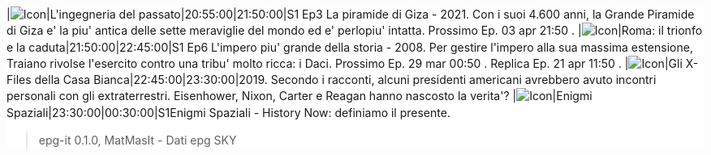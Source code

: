 |![Icon](https://guidatv.sky.it/uuid/5c0c1d07-280f-4ccc-afa3-d7a149b6d2f5/cover?md5ChecksumParam=cc3434a0bae68b654c0b074a3e8e03e9)|L&#039;ingegneria del passato|20:55:00|21:50:00|S1 Ep3 La piramide di Giza - 2021. Con i suoi 4.600 anni, la Grande Piramide di Giza e&#039; la piu&#039; antica delle sette meraviglie del mondo ed e&#039; perlopiu&#039; intatta. Prossimo Ep. 03 apr 21:50 .
|![Icon](https://guidatv.sky.it/uuid/documentari_cover_b74U3_gUf.png)|Roma: il trionfo e la caduta|21:50:00|22:45:00|S1 Ep6 L&#039;impero piu&#039; grande della storia - 2008. Per gestire l&#039;impero alla sua massima estensione, Traiano rivolse l&#039;esercito contro una tribu&#039; molto ricca: i Daci. Prossimo Ep. 29 mar 00:50 . Replica Ep. 21 apr 11:50 .
|![Icon](https://guidatv.sky.it/uuid/68030950-5719-4b76-9106-d67cbf7830f3/cover?md5ChecksumParam=6e6f1d8fdd0c33d265ca2849a877a4f5)|Gli X-Files della Casa Bianca|22:45:00|23:30:00|2019. Secondo i racconti, alcuni presidenti americani avrebbero avuto incontri personali con gli extraterrestri. Eisenhower, Nixon, Carter e Reagan hanno nascosto la verita&#039;?
|![Icon](https://guidatv.sky.it/uuid/496f6b71-22cd-400d-a7f2-a228e2db23f1/cover?md5ChecksumParam=679b0af7c3a3040bdfaa48fff3e7871b)|Enigmi Spaziali|23:30:00|00:30:00|S1Enigmi Spaziali - History Now: definiamo il presente.



 > epg-it 0.1.0, MatMasIt - Dati epg SKY